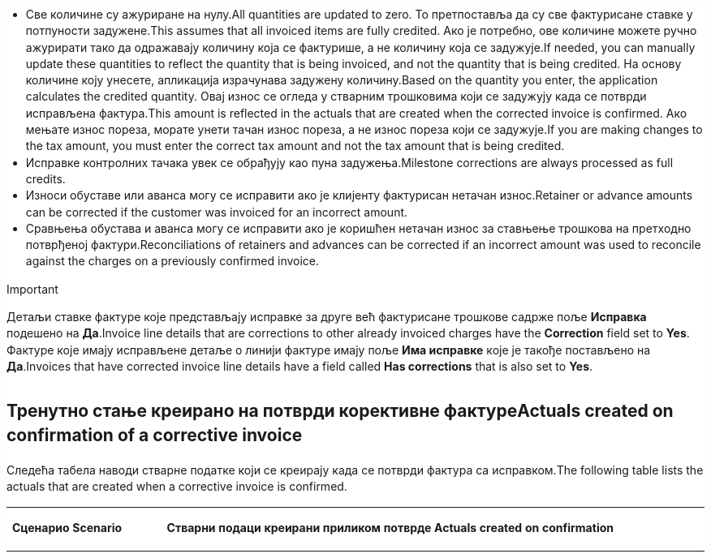 - <span data-ttu-id="9e88b-111">Све количине су ажуриране на нулу.</span><span class="sxs-lookup"><span data-stu-id="9e88b-111">All quantities are updated to zero.</span></span> <span data-ttu-id="9e88b-112">То претпоставља да су све фактурисане ставке у потпуности задужене.</span><span class="sxs-lookup"><span data-stu-id="9e88b-112">This assumes that all invoiced items are fully credited.</span></span> <span data-ttu-id="9e88b-113">Ако је потребно, ове количине можете ручно ажурирати тако да одражавају количину која се фактурише, а не количину која се задужује.</span><span class="sxs-lookup"><span data-stu-id="9e88b-113">If needed, you can manually update these quantities to reflect the quantity that is being invoiced, and not the quantity that is being credited.</span></span> <span data-ttu-id="9e88b-114">На основу количине коју унесете, апликација израчунава задужену количину.</span><span class="sxs-lookup"><span data-stu-id="9e88b-114">Based on the quantity you enter, the application calculates the credited quantity.</span></span> <span data-ttu-id="9e88b-115">Овај износ се огледа у стварним трошковима који се задужују када се потврди исправљена фактура.</span><span class="sxs-lookup"><span data-stu-id="9e88b-115">This amount is reflected in the actuals that are created when the corrected invoice is confirmed.</span></span> <span data-ttu-id="9e88b-116">Ако мењате износ пореза, морате унети тачан износ пореза, а не износ пореза који се задужује.</span><span class="sxs-lookup"><span data-stu-id="9e88b-116">If you are making changes to the tax amount, you must enter the correct tax amount and not the tax amount that is being credited.</span></span>
- <span data-ttu-id="9e88b-117">Исправке контролних тачака увек се обрађују као пуна задужења.</span><span class="sxs-lookup"><span data-stu-id="9e88b-117">Milestone corrections are always processed as full credits.</span></span>
- <span data-ttu-id="9e88b-118">Износи обуставе или аванса могу се исправити ако је клијенту фактурисан нетачан износ.</span><span class="sxs-lookup"><span data-stu-id="9e88b-118">Retainer or advance amounts can be corrected if the customer was invoiced for an incorrect amount.</span></span>
- <span data-ttu-id="9e88b-119">Сравњења обустава и аванса могу се исправити ако је коришћен нетачан износ за ставњење трошкова на претходно потврђеној фактури.</span><span class="sxs-lookup"><span data-stu-id="9e88b-119">Reconciliations of retainers and advances can be corrected if an incorrect amount was used to reconcile against the charges on a previously confirmed invoice.</span></span>

> [!IMPORTANT]
> <span data-ttu-id="9e88b-120">Детаљи ставке фактуре које представљају исправке за друге већ фактурисане трошкове садрже поље **Исправка** подешено на **Да**.</span><span class="sxs-lookup"><span data-stu-id="9e88b-120">Invoice line details that are corrections to other already invoiced charges have the **Correction** field set to **Yes**.</span></span> <span data-ttu-id="9e88b-121">Фактуре које имају исправљене детаље о линији фактуре имају поље **Има исправке** које је такође постављено на **Да**.</span><span class="sxs-lookup"><span data-stu-id="9e88b-121">Invoices that have corrected invoice line details have a field called **Has corrections** that is also set to **Yes**.</span></span>

## <a name="actuals-created-on-confirmation-of-a-corrective-invoice"></a><span data-ttu-id="9e88b-122">Тренутно стање креирано на потврди корективне фактуре</span><span class="sxs-lookup"><span data-stu-id="9e88b-122">Actuals created on confirmation of a corrective invoice</span></span>

<span data-ttu-id="9e88b-123">Следећа табела наводи стварне податке који се креирају када се потврди фактура са исправком.</span><span class="sxs-lookup"><span data-stu-id="9e88b-123">The following table lists the actuals that are created when a corrective invoice is confirmed.</span></span>

<table border="0" cellspacing="0" cellpadding="0">
    <tbody>
        <tr>
            <td width="216" valign="top">
                <p><span data-ttu-id="9e88b-124">
                    <strong>Сценарио</strong>
                </span><span class="sxs-lookup"><span data-stu-id="9e88b-124">
                    <strong>Scenario</strong>
                </span></span></p>
            </td>
            <td width="808" valign="top">
                <p><span data-ttu-id="9e88b-125">
                    <strong>Стварни подаци креирани приликом потврде</strong>
                </span><span class="sxs-lookup"><span data-stu-id="9e88b-125">
                    <strong>Actuals created on confirmation</strong>
                </span></span></p>
            </td>